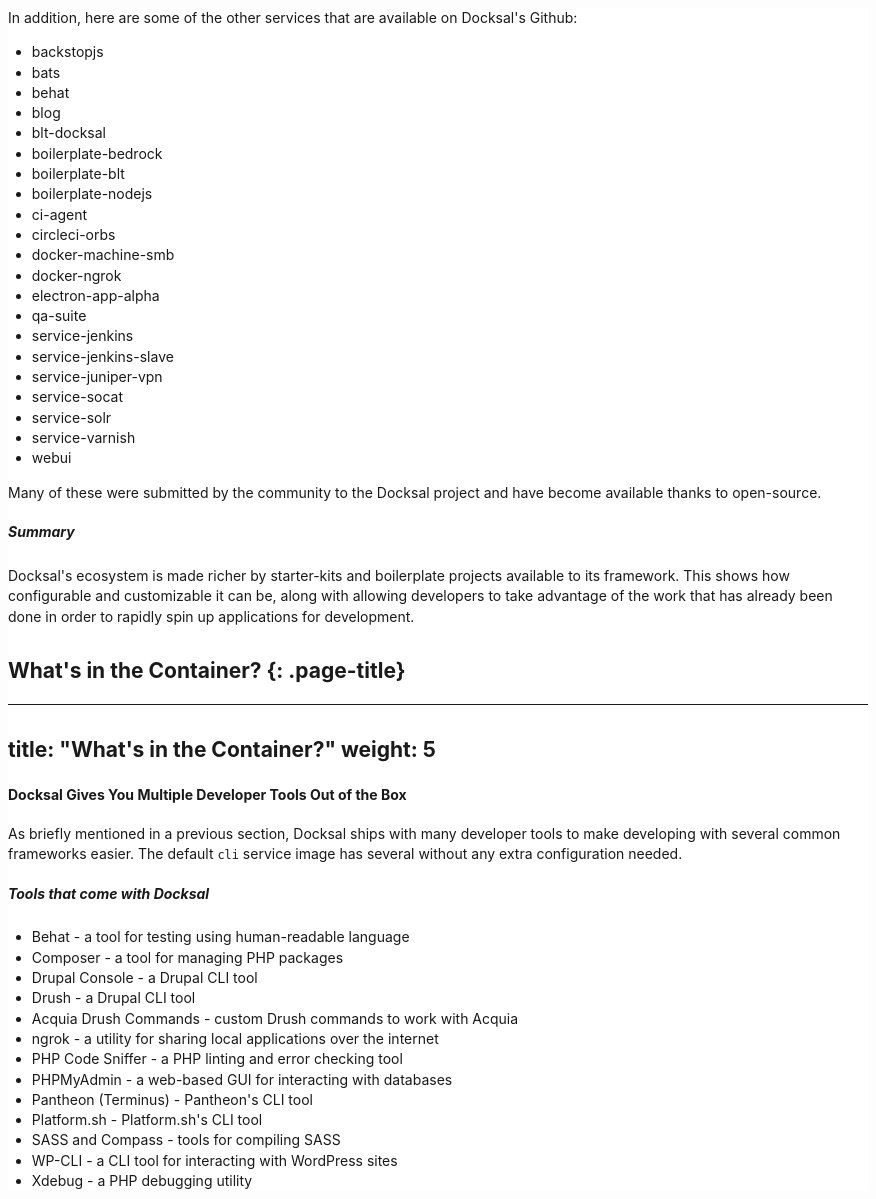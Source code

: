 In addition, here are some of the other services that are available on Docksal's Github:

* backstopjs
* bats
* behat
* blog
* blt-docksal
* boilerplate-bedrock
* boilerplate-blt
* boilerplate-nodejs
* ci-agent
* circleci-orbs
* docker-machine-smb
* docker-ngrok
* electron-app-alpha
* qa-suite
* service-jenkins
* service-jenkins-slave
* service-juniper-vpn
* service-socat
* service-solr
* service-varnish
* webui

Many of these were submitted by the community to the Docksal project and have become available thanks to open-source.

##### Summary

Docksal's ecosystem is made richer by starter-kits and boilerplate projects available to its framework. This shows how configurable and customizable it can be, along with allowing developers to take advantage of the work that has already been done in order to rapidly spin up applications for development.

## What's in the Container? {: .page-title}

---
title: "What's in the Container?"
weight: 5
---

#### Docksal Gives You Multiple Developer Tools Out of the Box

As briefly mentioned in a previous section, Docksal ships with many developer tools to make developing with several common frameworks easier. The default `cli` service image has several without any extra configuration needed.

##### Tools that come with Docksal

* Behat - a tool for testing using human-readable language
* Composer - a tool for managing PHP packages
* Drupal Console - a Drupal CLI tool
* Drush - a Drupal CLI tool
* Acquia Drush Commands - custom Drush commands to work with Acquia
* ngrok - a utility for sharing local applications over the internet
* PHP Code Sniffer - a PHP linting and error checking tool
* PHPMyAdmin - a web-based GUI for interacting with databases
* Pantheon (Terminus) - Pantheon's CLI tool
* Platform.sh - Platform.sh's CLI tool
* SASS and Compass - tools for compiling SASS
* WP-CLI - a CLI tool for interacting with WordPress sites
* Xdebug - a PHP debugging utility
